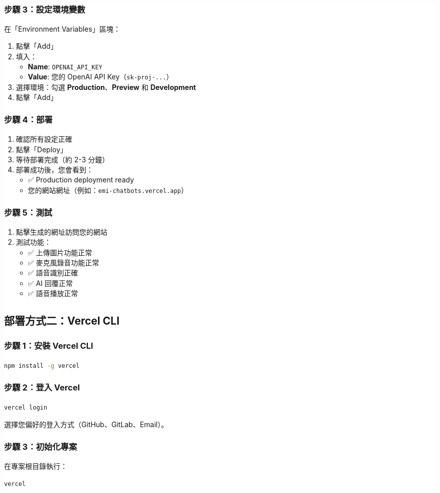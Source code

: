 ### 步驟 3：設定環境變數

在「Environment Variables」區塊：

1. 點擊「Add」
2. 填入：
   - **Name**: `OPENAI_API_KEY`
   - **Value**: 您的 OpenAI API Key（`sk-proj-...`）
3. 選擇環境：勾選 **Production**、**Preview** 和 **Development**
4. 點擊「Add」

### 步驟 4：部署

1. 確認所有設定正確
2. 點擊「Deploy」
3. 等待部署完成（約 2-3 分鐘）
4. 部署成功後，您會看到：
   - ✅ Production deployment ready
   - 您的網站網址（例如：`emi-chatbots.vercel.app`）

### 步驟 5：測試

1. 點擊生成的網址訪問您的網站
2. 測試功能：
   - ✅ 上傳圖片功能正常
   - ✅ 麥克風錄音功能正常
   - ✅ 語音識別正確
   - ✅ AI 回覆正常
   - ✅ 語音播放正常

## 部署方式二：Vercel CLI

### 步驟 1：安裝 Vercel CLI

```bash
npm install -g vercel
```

### 步驟 2：登入 Vercel

```bash
vercel login
```

選擇您偏好的登入方式（GitHub、GitLab、Email）。

### 步驟 3：初始化專案

在專案根目錄執行：

```bash
vercel
```
